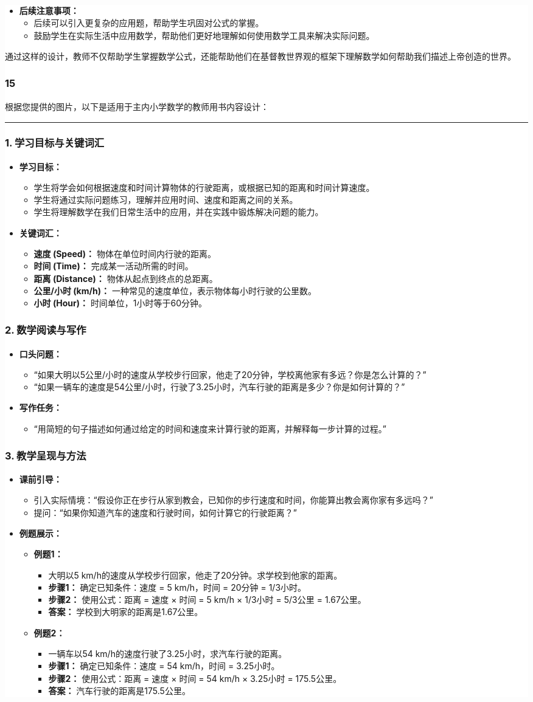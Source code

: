    - **后续注意事项：**
     - 后续可以引入更复杂的应用题，帮助学生巩固对公式的掌握。
     - 鼓励学生在实际生活中应用数学，帮助他们更好地理解如何使用数学工具来解决实际问题。

通过这样的设计，教师不仅帮助学生掌握数学公式，还能帮助他们在基督教世界观的框架下理解数学如何帮助我们描述上帝创造的世界。









### 15

根据您提供的图片，以下是适用于主内小学数学的教师用书内容设计：

---

### 1. **学习目标与关键词汇**
   - **学习目标：**
     - 学生将学会如何根据速度和时间计算物体的行驶距离，或根据已知的距离和时间计算速度。
     - 学生将通过实际问题练习，理解并应用时间、速度和距离之间的关系。
     - 学生将理解数学在我们日常生活中的应用，并在实践中锻炼解决问题的能力。

   - **关键词汇：**
     - **速度 (Speed)：** 物体在单位时间内行驶的距离。
     - **时间 (Time)：** 完成某一活动所需的时间。
     - **距离 (Distance)：** 物体从起点到终点的总距离。
     - **公里/小时 (km/h)：** 一种常见的速度单位，表示物体每小时行驶的公里数。
     - **小时 (Hour)：** 时间单位，1小时等于60分钟。

### 2. **数学阅读与写作**
   - **口头问题：**
     - “如果大明以5公里/小时的速度从学校步行回家，他走了20分钟，学校离他家有多远？你是怎么计算的？”
     - “如果一辆车的速度是54公里/小时，行驶了3.25小时，汽车行驶的距离是多少？你是如何计算的？”
   
   - **写作任务：**
     - “用简短的句子描述如何通过给定的时间和速度来计算行驶的距离，并解释每一步计算的过程。”

### 3. **教学呈现与方法**
   - **课前引导：**
     - 引入实际情境：“假设你正在步行从家到教会，已知你的步行速度和时间，你能算出教会离你家有多远吗？”
     - 提问：“如果你知道汽车的速度和行驶时间，如何计算它的行驶距离？”

   - **例题展示：**
     - **例题1：**
       - 大明以5 km/h的速度从学校步行回家，他走了20分钟。求学校到他家的距离。
       - **步骤1：** 确定已知条件：速度 = 5 km/h，时间 = 20分钟 = 1/3小时。
       - **步骤2：** 使用公式：距离 = 速度 × 时间 = 5 km/h × 1/3小时 = 5/3公里 = 1.67公里。
       - **答案：** 学校到大明家的距离是1.67公里。
     
     - **例题2：**
       - 一辆车以54 km/h的速度行驶了3.25小时，求汽车行驶的距离。
       - **步骤1：** 确定已知条件：速度 = 54 km/h，时间 = 3.25小时。
       - **步骤2：** 使用公式：距离 = 速度 × 时间 = 54 km/h × 3.25小时 = 175.5公里。
       - **答案：** 汽车行驶的距离是175.5公里。
